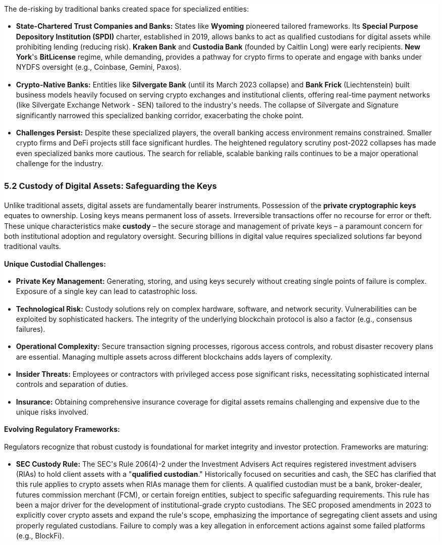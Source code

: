 The de-risking by traditional banks created space for specialized entities:

*   **State-Chartered Trust Companies and Banks:** States like **Wyoming** pioneered tailored frameworks. Its **Special Purpose Depository Institution (SPDI)** charter, established in 2019, allows banks to act as qualified custodians for digital assets while prohibiting lending (reducing risk). **Kraken Bank** and **Custodia Bank** (founded by Caitlin Long) were early recipients. **New York**'s **BitLicense** regime, while demanding, provides a pathway for crypto firms to operate and engage with banks under NYDFS oversight (e.g., Coinbase, Gemini, Paxos).

*   **Crypto-Native Banks:** Entities like **Silvergate Bank** (until its March 2023 collapse) and **Bank Frick** (Liechtenstein) built business models heavily focused on serving crypto exchanges and institutional clients, offering real-time payment networks (like Silvergate Exchange Network - SEN) tailored to the industry's needs. The collapse of Silvergate and Signature significantly narrowed this specialized banking corridor, exacerbating the choke point.

*   **Challenges Persist:** Despite these specialized players, the overall banking access environment remains constrained. Smaller crypto firms and DeFi projects still face significant hurdles. The heightened regulatory scrutiny post-2022 collapses has made even specialized banks more cautious. The search for reliable, scalable banking rails continues to be a major operational challenge for the industry.

### 5.2 Custody of Digital Assets: Safeguarding the Keys

Unlike traditional assets, digital assets are fundamentally bearer instruments. Possession of the **private cryptographic keys** equates to ownership. Losing keys means permanent loss of assets. Irreversible transactions offer no recourse for error or theft. These unique characteristics make **custody** – the secure storage and management of private keys – a paramount concern for both institutional adoption and regulatory oversight. Securing billions in digital value requires specialized solutions far beyond traditional vaults.

**Unique Custodial Challenges:**

*   **Private Key Management:** Generating, storing, and using keys securely without creating single points of failure is complex. Exposure of a single key can lead to catastrophic loss.

*   **Technological Risk:** Custody solutions rely on complex hardware, software, and network security. Vulnerabilities can be exploited by sophisticated hackers. The integrity of the underlying blockchain protocol is also a factor (e.g., consensus failures).

*   **Operational Complexity:** Secure transaction signing processes, rigorous access controls, and robust disaster recovery plans are essential. Managing multiple assets across different blockchains adds layers of complexity.

*   **Insider Threats:** Employees or contractors with privileged access pose significant risks, necessitating sophisticated internal controls and separation of duties.

*   **Insurance:** Obtaining comprehensive insurance coverage for digital assets remains challenging and expensive due to the unique risks involved.

**Evolving Regulatory Frameworks:**

Regulators recognize that robust custody is foundational for market integrity and investor protection. Frameworks are maturing:

*   **SEC Custody Rule:** The SEC's Rule 206(4)-2 under the Investment Advisers Act requires registered investment advisers (RIAs) to hold client assets with a "**qualified custodian**." Historically focused on securities and cash, the SEC has clarified that this rule applies to crypto assets when RIAs manage them for clients. A qualified custodian must be a bank, broker-dealer, futures commission merchant (FCM), or certain foreign entities, subject to specific safeguarding requirements. This rule has been a major driver for the development of institutional-grade crypto custodians. The SEC proposed amendments in 2023 to explicitly cover crypto assets and expand the rule's scope, emphasizing the importance of segregating client assets and using properly regulated custodians. Failure to comply was a key allegation in enforcement actions against some failed platforms (e.g., BlockFi).
